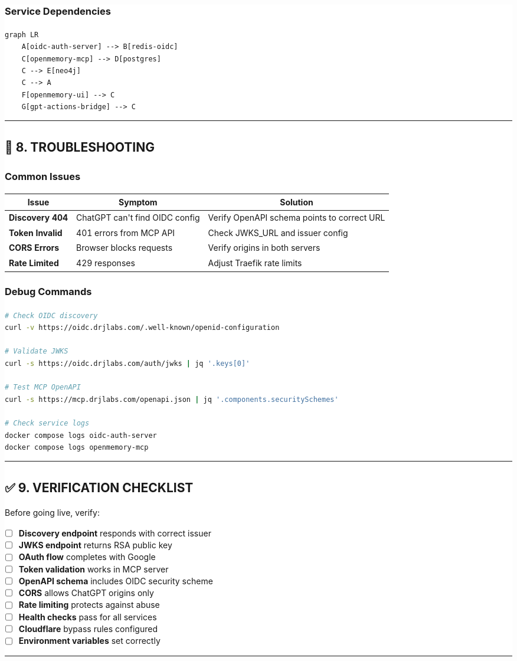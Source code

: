 ### **Service Dependencies**
```mermaid
graph LR
    A[oidc-auth-server] --> B[redis-oidc]
    C[openmemory-mcp] --> D[postgres]
    C --> E[neo4j]
    C --> A
    F[openmemory-ui] --> C
    G[gpt-actions-bridge] --> C
```

---

## 🚨 **8. TROUBLESHOOTING**

### **Common Issues**

| Issue | Symptom | Solution |
|-------|---------|----------|
| **Discovery 404** | ChatGPT can't find OIDC config | Verify OpenAPI schema points to correct URL |
| **Token Invalid** | 401 errors from MCP API | Check JWKS_URL and issuer config |
| **CORS Errors** | Browser blocks requests | Verify origins in both servers |
| **Rate Limited** | 429 responses | Adjust Traefik rate limits |

### **Debug Commands**
```bash
# Check OIDC discovery
curl -v https://oidc.drjlabs.com/.well-known/openid-configuration

# Validate JWKS  
curl -s https://oidc.drjlabs.com/auth/jwks | jq '.keys[0]'

# Test MCP OpenAPI
curl -s https://mcp.drjlabs.com/openapi.json | jq '.components.securitySchemes'

# Check service logs
docker compose logs oidc-auth-server
docker compose logs openmemory-mcp
```

---

## ✅ **9. VERIFICATION CHECKLIST**

Before going live, verify:

- [ ] **Discovery endpoint** responds with correct issuer
- [ ] **JWKS endpoint** returns RSA public key  
- [ ] **OAuth flow** completes with Google
- [ ] **Token validation** works in MCP server
- [ ] **OpenAPI schema** includes OIDC security scheme
- [ ] **CORS** allows ChatGPT origins only
- [ ] **Rate limiting** protects against abuse
- [ ] **Health checks** pass for all services
- [ ] **Cloudflare** bypass rules configured
- [ ] **Environment variables** set correctly

---